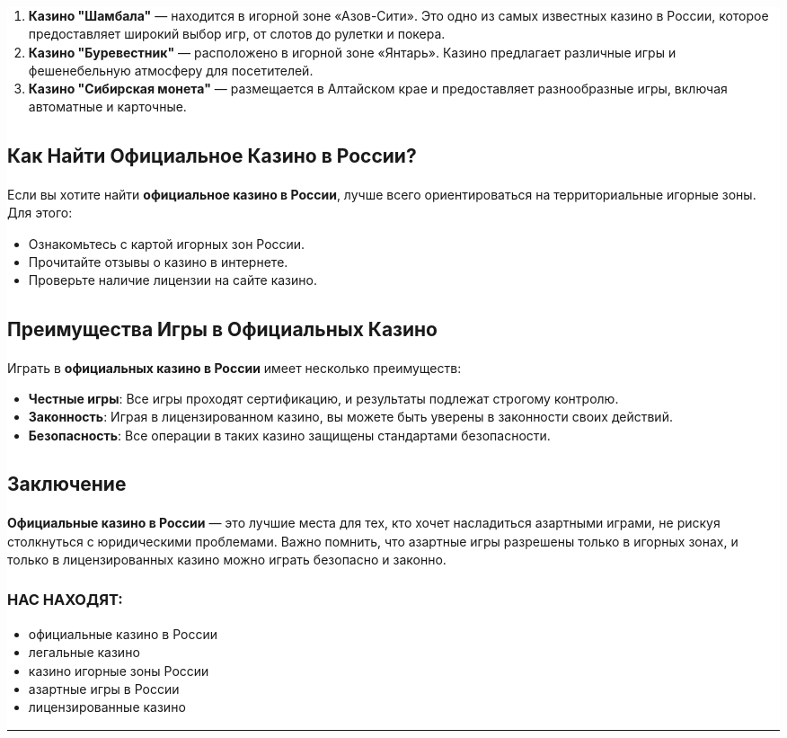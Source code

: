1. **Казино "Шамбала"** — находится в игорной зоне «Азов-Сити». Это одно из самых известных казино в России, которое предоставляет широкий выбор игр, от слотов до рулетки и покера.
2. **Казино "Буревестник"** — расположено в игорной зоне «Янтарь». Казино предлагает различные игры и фешенебельную атмосферу для посетителей.
3. **Казино "Сибирская монета"** — размещается в Алтайском крае и предоставляет разнообразные игры, включая автоматные и карточные.

## **Как Найти Официальное Казино в России?**

Если вы хотите найти **официальное казино в России**, лучше всего ориентироваться на территориальные игорные зоны. Для этого:
- Ознакомьтесь с картой игорных зон России.
- Прочитайте отзывы о казино в интернете.
- Проверьте наличие лицензии на сайте казино.

## **Преимущества Игры в Официальных Казино**

Играть в **официальных казино в России** имеет несколько преимуществ:
- **Честные игры**: Все игры проходят сертификацию, и результаты подлежат строгому контролю.
- **Законность**: Играя в лицензированном казино, вы можете быть уверены в законности своих действий.
- **Безопасность**: Все операции в таких казино защищены стандартами безопасности.

## **Заключение**

**Официальные казино в России** — это лучшие места для тех, кто хочет насладиться азартными играми, не рискуя столкнуться с юридическими проблемами. Важно помнить, что азартные игры разрешены только в игорных зонах, и только в лицензированных казино можно играть безопасно и законно.

### НАС НАХОДЯТ:
- официальные казино в России
- легальные казино
- казино игорные зоны России
- азартные игры в России
- лицензированные казино

---

